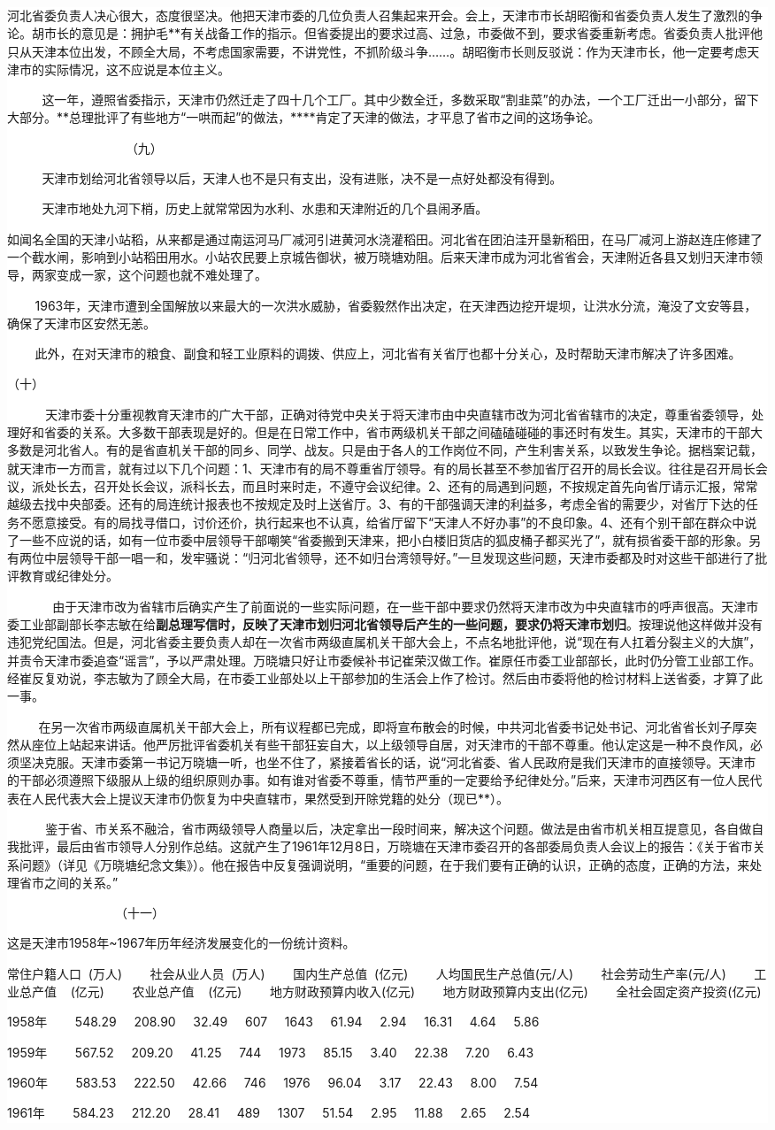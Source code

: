 河北省委负责人决心很大，态度很坚决。他把天津市委的几位负责人召集起来开会。会上，天津市市长胡昭衡和省委负责人发生了激烈的争论。胡市长的意见是：拥护毛**有关战备工作的指示。但省委提出的要求过高、过急，市委做不到，要求省委重新考虑。省委负责人批评他只从天津本位出发，不顾全大局，不考虑国家需要，不讲党性，不抓阶级斗争……。胡昭衡市长则反驳说：作为天津市长，他一定要考虑天津市的实际情况，这不应说是本位主义。 

          这一年，遵照省委指示，天津市仍然迁走了四十几个工厂。其中少数全迁，多数采取“割韭菜”的办法，一个工厂迁出一小部分，留下大部分。**总理批评了有些地方“一哄而起”的做法，****肯定了天津的做法，才平息了省市之间的这场争论。 

                                  （九） 

          天津市划给河北省领导以后，天津人也不是只有支出，没有进账，决不是一点好处都没有得到。 

          天津市地处九河下梢，历史上就常常因为水利、水患和天津附近的几个县闹矛盾。 

如闻名全国的天津小站稻，从来都是通过南运河马厂减河引进黄河水浇灌稻田。河北省在团泊洼开垦新稻田，在马厂减河上游赵连庄修建了一个截水闸，影响到小站稻田用水。小站农民要上京城告御状，被万晓塘劝阻。后来天津市成为河北省省会，天津附近各县又划归天津市领导，两家变成一家，这个问题也就不难处理了。 

        1963年，天津市遭到全国解放以来最大的一次洪水威胁，省委毅然作出决定，在天津西边挖开堤坝，让洪水分流，淹没了文安等县，确保了天津市区安然无恙。 

        此外，在对天津市的粮食、副食和轻工业原料的调拨、供应上，河北省有关省厅也都十分关心，及时帮助天津市解决了许多困难。 

（十） 

           天津市委十分重视教育天津市的广大干部，正确对待党中央关于将天津市由中央直辖市改为河北省省辖市的决定，尊重省委领导，处理好和省委的关系。大多数干部表现是好的。但是在日常工作中，省市两级机关干部之间磕磕碰碰的事还时有发生。其实，天津市的干部大多数是河北省人。有的是省直机关干部的同乡、同学、战友。只是由于各人的工作岗位不同，产生利害关系，以致发生争论。据档案记载，就天津市一方而言，就有过以下几个问题：1、天津市有的局不尊重省厅领导。有的局长甚至不参加省厅召开的局长会议。往往是召开局长会议，派处长去，召开处长会议，派科长去，而且时来时走，不遵守会议纪律。2、还有的局遇到问题，不按规定首先向省厅请示汇报，常常越级去找中央部委。还有的局连统计报表也不按规定及时上送省厅。3、有的干部强调天津的利益多，考虑全省的需要少，对省厅下达的任务不愿意接受。有的局找寻借口，讨价还价，执行起来也不认真，给省厅留下“天津人不好办事”的不良印象。4、还有个别干部在群众中说了一些不应说的话，如有一位市委中层领导干部嘲笑“省委搬到天津来，把小白楼旧货店的狐皮桶子都买光了”，就有损省委干部的形象。另有两位中层领导干部一唱一和，发牢骚说：“归河北省领导，还不如归台湾领导好。”一旦发现这些问题，天津市委都及时对这些干部进行了批评教育或纪律处分。 

             由于天津市改为省辖市后确实产生了前面说的一些实际问题，在一些干部中要求仍然将天津市改为中央直辖市的呼声很高。天津市委工业部副部长李志敏在给**副总理写信时，反映了天津市划归河北省领导后产生的一些问题，要求仍将天津市划归**。按理说他这样做并没有违犯党纪国法。但是，河北省委主要负责人却在一次省市两级直属机关干部大会上，不点名地批评他，说“现在有人扛着分裂主义的大旗”，并责令天津市委追查“谣言”，予以严肃处理。万晓塘只好让市委候补书记崔荣汉做工作。崔原任市委工业部部长，此时仍分管工业部工作。经崔反复劝说，李志敏为了顾全大局，在市委工业部处以上干部参加的生活会上作了检讨。然后由市委将他的检讨材料上送省委，才算了此一事。 

         在另一次省市两级直属机关干部大会上，所有议程都已完成，即将宣布散会的时候，中共河北省委书记处书记、河北省省长刘子厚突然从座位上站起来讲话。他严厉批评省委机关有些干部狂妄自大，以上级领导自居，对天津市的干部不尊重。他认定这是一种不良作风，必须坚决克服。天津市委第一书记万晓塘一听，也坐不住了，紧接着省长的话，说“河北省委、省人民政府是我们天津市的直接领导。天津市的干部必须遵照下级服从上级的组织原则办事。如有谁对省委不尊重，情节严重的一定要给予纪律处分。”后来，天津市河西区有一位人民代表在人民代表大会上提议天津市仍恢复为中央直辖市，果然受到开除党籍的处分（现已**）。 

           鉴于省、市关系不融洽，省市两级领导人商量以后，决定拿出一段时间来，解决这个问题。做法是由省市机关相互提意见，各自做自我批评，最后由省市领导人分别作总结。这就产生了1961年12月8日，万晓塘在天津市委召开的各部委局负责人会议上的报告：《关于省市关系问题》（详见《万晓塘纪念文集》）。他在报告中反复强调说明，“重要的问题，在于我们要有正确的认识，正确的态度，正确的方法，来处理省市之间的关系。” 

                               （十一） 


这是天津市1958年~1967年历年经济发展变化的一份统计资料。 

常住户籍人口  (万人)        社会从业人员  (万人)        国内生产总值  (亿元)        人均国民生产总值(元/人)        社会劳动生产率(元/人)        工业总产值    (亿元)        农业总产值    (亿元)        地方财政预算内收入(亿元)        地方财政预算内支出(亿元)        全社会固定资产投资(亿元) 

1958年        548.29     208.90     32.49     607     1643     61.94     2.94     16.31     4.64     5.86 

1959年        567.52     209.20     41.25     744     1973     85.15     3.40     22.38     7.20     6.43 

1960年        583.53     222.50     42.66     746     1976     96.04     3.17     22.43     8.00     7.54 

1961年        584.23     212.20     28.41     489     1307     51.54     2.95     11.88     2.65     2.54 
